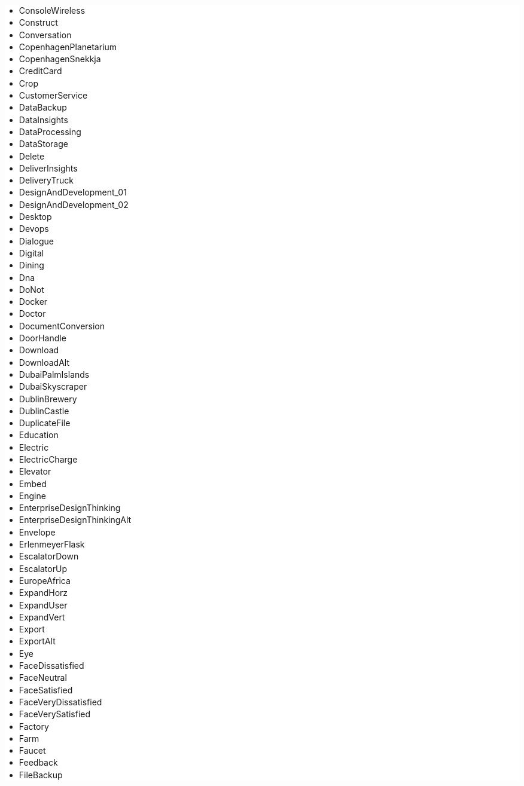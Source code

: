 - ConsoleWireless
- Construct
- Conversation
- CopenhagenPlanetarium
- CopenhagenSnekkja
- CreditCard
- Crop
- CustomerService
- DataBackup
- DataInsights
- DataProcessing
- DataStorage
- Delete
- DeliverInsights
- DeliveryTruck
- DesignAndDevelopment_01
- DesignAndDevelopment_02
- Desktop
- Devops
- Dialogue
- Digital
- Dining
- Dna
- DoNot
- Docker
- Doctor
- DocumentConversion
- DoorHandle
- Download
- DownloadAlt
- DubaiPalmIslands
- DubaiSkyscraper
- DublinBrewery
- DublinCastle
- DuplicateFile
- Education
- Electric
- ElectricCharge
- Elevator
- Embed
- Engine
- EnterpriseDesignThinking
- EnterpriseDesignThinkingAlt
- Envelope
- ErlenmeyerFlask
- EscalatorDown
- EscalatorUp
- EuropeAfrica
- ExpandHorz
- ExpandUser
- ExpandVert
- Export
- ExportAlt
- Eye
- FaceDissatisfied
- FaceNeutral
- FaceSatisfied
- FaceVeryDissatisfied
- FaceVerySatisfied
- Factory
- Farm
- Faucet
- Feedback
- FileBackup
